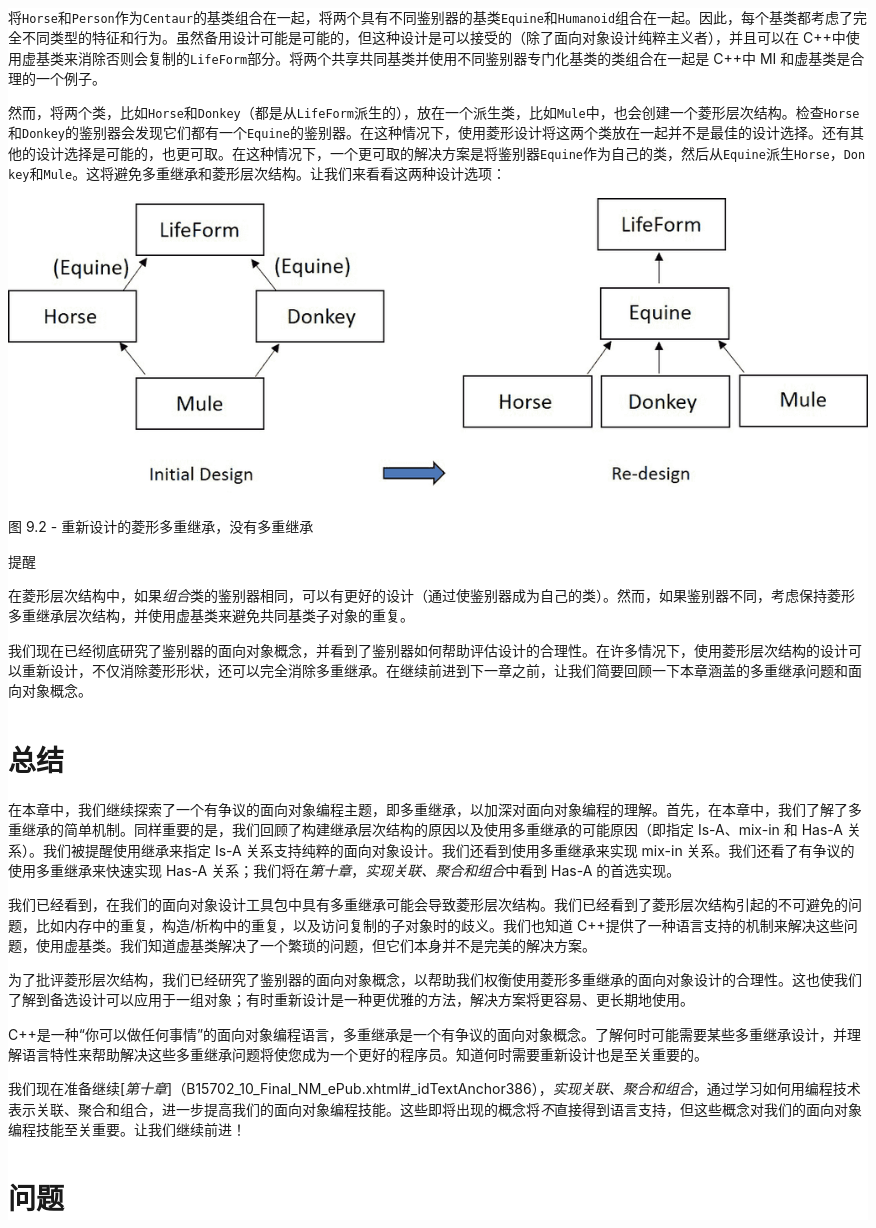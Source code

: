 将`Horse`和`Person`作为`Centaur`的基类组合在一起，将两个具有不同鉴别器的基类`Equine`和`Humanoid`组合在一起。因此，每个基类都考虑了完全不同类型的特征和行为。虽然备用设计可能是可能的，但这种设计是可以接受的（除了面向对象设计纯粹主义者），并且可以在 C++中使用虚基类来消除否则会复制的`LifeForm`部分。将两个共享共同基类并使用不同鉴别器专门化基类的类组合在一起是 C++中 MI 和虚基类是合理的一个例子。

然而，将两个类，比如`Horse`和`Donkey`（都是从`LifeForm`派生的），放在一个派生类，比如`Mule`中，也会创建一个菱形层次结构。检查`Horse`和`Donkey`的鉴别器会发现它们都有一个`Equine`的鉴别器。在这种情况下，使用菱形设计将这两个类放在一起并不是最佳的设计选择。还有其他的设计选择是可能的，也更可取。在这种情况下，一个更可取的解决方案是将鉴别器`Equine`作为自己的类，然后从`Equine`派生`Horse`，`Donkey`和`Mule`。这将避免多重继承和菱形层次结构。让我们来看看这两种设计选项：

![图 9.2 - 重新设计的菱形多重继承，没有多重继承](img/Figure_9.2_B15702.jpg)

图 9.2 - 重新设计的菱形多重继承，没有多重继承

提醒

在菱形层次结构中，如果*组合*类的鉴别器相同，可以有更好的设计（通过使鉴别器成为自己的类）。然而，如果鉴别器不同，考虑保持菱形多重继承层次结构，并使用虚基类来避免共同基类子对象的重复。

我们现在已经彻底研究了鉴别器的面向对象概念，并看到了鉴别器如何帮助评估设计的合理性。在许多情况下，使用菱形层次结构的设计可以重新设计，不仅消除菱形形状，还可以完全消除多重继承。在继续前进到下一章之前，让我们简要回顾一下本章涵盖的多重继承问题和面向对象概念。

# 总结

在本章中，我们继续探索了一个有争议的面向对象编程主题，即多重继承，以加深对面向对象编程的理解。首先，在本章中，我们了解了多重继承的简单机制。同样重要的是，我们回顾了构建继承层次结构的原因以及使用多重继承的可能原因（即指定 Is-A、mix-in 和 Has-A 关系）。我们被提醒使用继承来指定 Is-A 关系支持纯粹的面向对象设计。我们还看到使用多重继承来实现 mix-in 关系。我们还看了有争议的使用多重继承来快速实现 Has-A 关系；我们将在*第十章*，*实现关联、聚合和组合*中看到 Has-A 的首选实现。

我们已经看到，在我们的面向对象设计工具包中具有多重继承可能会导致菱形层次结构。我们已经看到了菱形层次结构引起的不可避免的问题，比如内存中的重复，构造/析构中的重复，以及访问复制的子对象时的歧义。我们也知道 C++提供了一种语言支持的机制来解决这些问题，使用虚基类。我们知道虚基类解决了一个繁琐的问题，但它们本身并不是完美的解决方案。

为了批评菱形层次结构，我们已经研究了鉴别器的面向对象概念，以帮助我们权衡使用菱形多重继承的面向对象设计的合理性。这也使我们了解到备选设计可以应用于一组对象；有时重新设计是一种更优雅的方法，解决方案将更容易、更长期地使用。

C++是一种“你可以做任何事情”的面向对象编程语言，多重继承是一个有争议的面向对象概念。了解何时可能需要某些多重继承设计，并理解语言特性来帮助解决这些多重继承问题将使您成为一个更好的程序员。知道何时需要重新设计也是至关重要的。

我们现在准备继续[*第十章*]（B15702_10_Final_NM_ePub.xhtml#_idTextAnchor386），*实现关联、聚合和组合*，通过学习如何用编程技术表示关联、聚合和组合，进一步提高我们的面向对象编程技能。这些即将出现的概念将*不*直接得到语言支持，但这些概念对我们的面向对象编程技能至关重要。让我们继续前进！

# 问题
